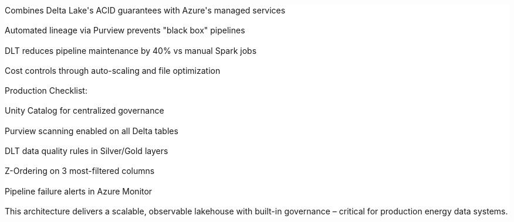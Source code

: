 Combines Delta Lake's ACID guarantees with Azure's managed services

Automated lineage via Purview prevents "black box" pipelines

DLT reduces pipeline maintenance by 40% vs manual Spark jobs

Cost controls through auto-scaling and file optimization

Production Checklist:

 Unity Catalog for centralized governance

 Purview scanning enabled on all Delta tables

 DLT data quality rules in Silver/Gold layers

 Z-Ordering on 3 most-filtered columns

 Pipeline failure alerts in Azure Monitor

This architecture delivers a scalable, observable lakehouse with built-in governance – critical for production energy data systems.